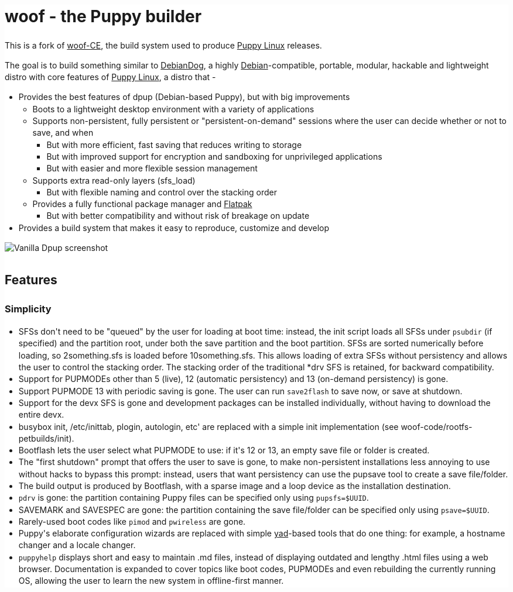 # woof - the Puppy builder

This is a fork of [woof-CE](https://github.com/puppylinux-woof-CE/woof-CE), the build system used to produce [Puppy Linux](https://puppylinux.com) releases.

The goal is to build something similar to [DebianDog](https://debiandog.github.io/doglinux/), a highly [Debian](https://www.debian.org/)-compatible, portable, modular, hackable and lightweight distro with core features of [Puppy Linux](https://puppylinux.com), a distro that -
* Provides the best features of dpup (Debian-based Puppy), but with big improvements
  * Boots to a lightweight desktop environment with a variety of applications
  * Supports non-persistent, fully persistent or "persistent-on-demand" sessions where the user can decide whether or not to save, and when
     * But with more efficient, fast saving that reduces writing to storage
     * But with improved support for encryption and sandboxing for unprivileged applications
     * But with easier and more flexible session management
  * Supports extra read-only layers (sfs_load)
     * But with flexible naming and control over the stacking order
  * Provides a fully functional package manager and [Flatpak](https://flatpak.org/)
     * But with better compatibility and without risk of breakage on update
* Provides a build system that makes it easy to reproduce, customize and develop

![Vanilla Dpup screenshot](https://vanilla-dpup.github.io/screenshot3.png)

## Features

### Simplicity

* SFSs don't need to be "queued" by the user for loading at boot time: instead, the init script loads all SFSs under `psubdir` (if specified) and the partition root, under both the save partition and the boot partition. SFSs are sorted numerically before loading, so 2something.sfs is loaded before 10something.sfs. This allows loading of extra SFSs without persistency and allows the user to control the stacking order. The stacking order of the traditional *drv SFS is retained, for backward compatibility.
* Support for PUPMODEs other than 5 (live), 12 (automatic persistency) and 13 (on-demand persistency) is gone.
* Support PUPMODE 13 with periodic saving is gone. The user can run `save2flash` to save now, or save at shutdown.
* Support for the devx SFS is gone and development packages can be installed individually, without having to download the entire devx.
* busybox init, /etc/inittab, plogin, autologin, etc' are replaced with a simple init implementation (see woof-code/rootfs-petbuilds/init).
* Bootflash lets the user select what PUPMODE to use: if it's 12 or 13, an empty save file or folder is created.
* The "first shutdown" prompt that offers the user to save is gone, to make non-persistent installations less annoying to use without hacks to bypass this prompt: instead, users that want persistency can use the pupsave tool to create a save file/folder.
* The build output is produced by Bootflash, with a sparse image and a loop device as the installation destination.
* `pdrv` is gone: the partition containing Puppy files can be specified only using `pupsfs=$UUID`.
* SAVEMARK and SAVESPEC are gone: the partition containing the save file/folder can be specified only using `psave=$UUID`.
* Rarely-used boot codes like `pimod` and `pwireless` are gone.
* Puppy's elaborate configuration wizards are replaced with simple [yad](https://github.com/step-/yad)-based tools that do one thing: for example, a hostname changer and a locale changer.
* `puppyhelp` displays short and easy to maintain .md files, instead of displaying outdated and lengthy .html files using a web browser. Documentation is expanded to cover topics like boot codes, PUPMODEs and even rebuilding the currently running OS, allowing the user to learn the new system in offline-first manner.
